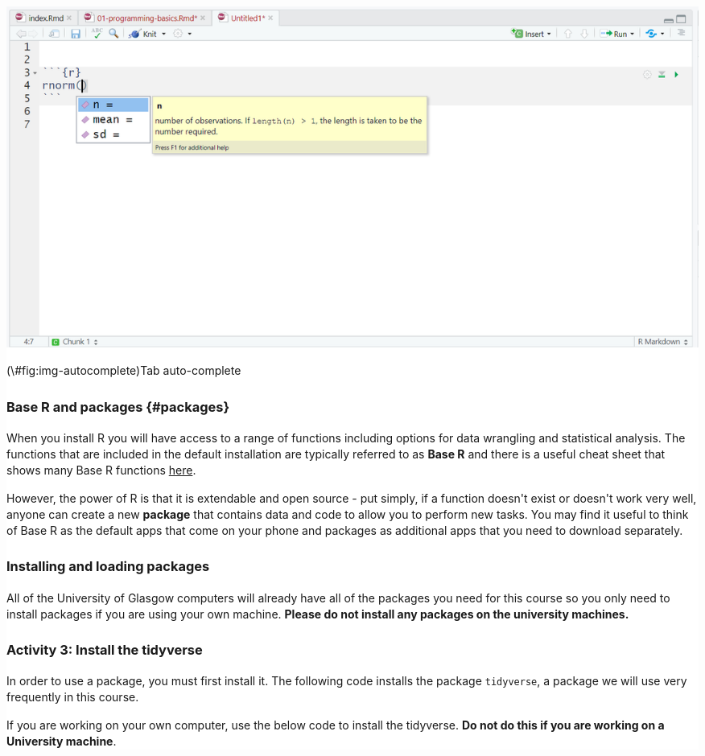 <img src="images/autocomplete.png" alt="Tab auto-complete" width="100%" />
<p class="caption">(\#fig:img-autocomplete)Tab auto-complete</p>
</div>

### Base R and packages {#packages}

When you install R you will have access to a range of functions including options for data wrangling and statistical analysis. The functions that are included in the default installation are typically referred to as **Base R** and there is a useful cheat sheet that shows many Base R functions [here](https://www.rstudio.com/wp-content/uploads/2016/05/base-r.pdf).

However, the power of R is that it is extendable and open source - put simply, if a function doesn't exist or doesn't work very well, anyone can create a new **package** that contains data and code to allow you to perform new tasks. You may find it useful to think of Base R as the default apps that come on your phone and packages as additional apps that you need to download separately.

### Installing and loading packages

<div class="info">
<p>All of the University of Glasgow computers will already have all of the packages you need for this course so you only need to install packages if you are using your own machine. <strong>Please do not install any packages on the university machines.</strong></p>
</div>


### Activity 3: Install the tidyverse

In order to use a package, you must first install it. The following code installs the package `tidyverse`, a package we will use very frequently in this course.

If you are working on your own computer, use the below code to install the tidyverse. **Do not do this if you are working on a University machine**.
